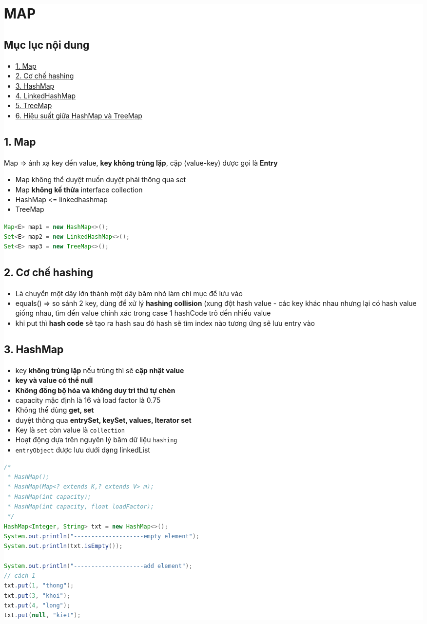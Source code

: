 # MAP 

## Mục lục nội dung

  - [1. Map](#1-map)
  - [2. Cơ chế hashing](#2-cơ-chế-hashing)
  - [3. HashMap](#3-hashmap)
  - [4. LinkedHashMap](#4-linkedhashmap)
  - [5. TreeMap](#5-treemap)
  - [6. Hiệu suất giữa HashMap và TreeMap](#6-hiệu-suất-giữa-hashmap-và-treemap)

## 1. Map

Map => ánh xạ key đến value, **key không trùng lặp**, cặp (value-key) được gọi là **Entry**

- Map không thể duyệt muốn duyệt phải thông qua set
- Map **không kế thừa** interface collection
- HashMap <= linkedhashmap
- TreeMap

```java
Map<E> map1 = new HashMap<>();
Set<E> map2 = new LinkedHashMap<>();
Set<E> map3 = new TreeMap<>();
```

## 2. Cơ chế hashing

- Là chuyển một dãy lớn thành một dãy băm nhỏ làm chỉ mục để lưu vào
- equals() => so sánh 2 key, dùng để xử lý **hashing collision** (xung đột hash value - các key khác nhau nhưng lại có hash value giống nhau, tìm đến value chính xác trong case 1 hashCode trỏ đến nhiều value
- khi put thì **hash code** sẽ tạo ra hash sau đó hash sẽ tìm index nào tương ứng sẽ lưu entry vào

## 3. HashMap

- key **không trùng lặp** nếu trùng thì sẽ **cập nhật value**
- **key và value có thể null**
- **Không đồng bộ hóa và không duy trì thứ tự chèn**
- capacity mặc định là 16 và load factor là 0.75
- Không thể dùng **get, set**
- duyệt thông qua **entrySet, keySet, values, Iterator set**
- Key là `set` còn value là `collection`
- Hoạt động dựa trên nguyên lý băm dữ liệu `hashing`
- `entryObject` được lưu dưới dạng linkedList

```java
/*
 * HashMap();
 * HashMap(Map<? extends K,? extends V> m);
 * HashMap(int capacity);
 * HashMap(int capacity, float loadFactor);
 */
HashMap<Integer, String> txt = new HashMap<>();
System.out.println("--------------------empty element");
System.out.println(txt.isEmpty());

System.out.println("--------------------add element");
// cách 1
txt.put(1, "thong");
txt.put(3, "khoi");
txt.put(4, "long");
txt.put(null, "kiet");
```